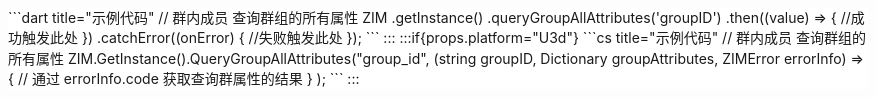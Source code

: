 <CodeGroup>
```dart title="示例代码"
// 群内成员 查询群组的所有属性
ZIM
    .getInstance()
    .queryGroupAllAttributes('groupID')
    .then((value) => {
        //成功触发此处
    })
    .catchError((onError) {
        //失败触发此处
    });
```
</CodeGroup>
:::
:::if{props.platform="U3d"}
<CodeGroup>
```cs title="示例代码"
// 群内成员 查询群组的所有属性
ZIM.GetInstance().QueryGroupAllAttributes("group_id", (string groupID, Dictionary<string, string> groupAttributes,
    ZIMError errorInfo) =>
    {
        // 通过 errorInfo.code 获取查询群属性的结果
    }
);
```
</CodeGroup>
:::
<Content  platform = "Flutter" />